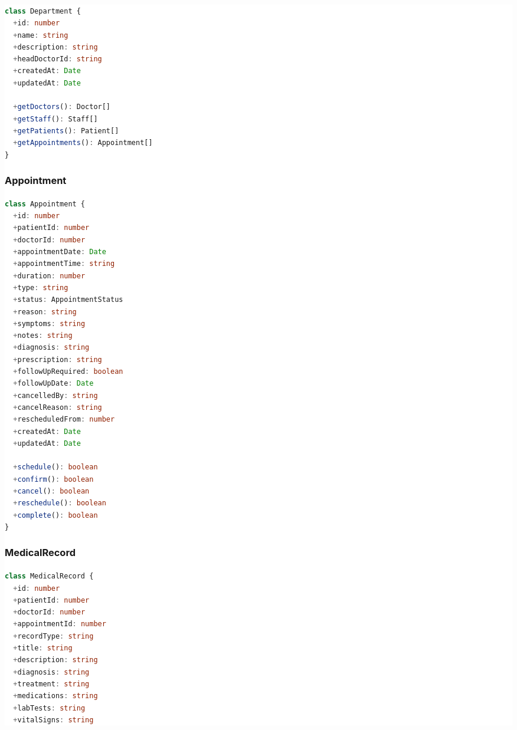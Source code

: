 ```typescript
class Department {
  +id: number
  +name: string
  +description: string
  +headDoctorId: string
  +createdAt: Date
  +updatedAt: Date

  +getDoctors(): Doctor[]
  +getStaff(): Staff[]
  +getPatients(): Patient[]
  +getAppointments(): Appointment[]
}
```

### Appointment

```typescript
class Appointment {
  +id: number
  +patientId: number
  +doctorId: number
  +appointmentDate: Date
  +appointmentTime: string
  +duration: number
  +type: string
  +status: AppointmentStatus
  +reason: string
  +symptoms: string
  +notes: string
  +diagnosis: string
  +prescription: string
  +followUpRequired: boolean
  +followUpDate: Date
  +cancelledBy: string
  +cancelReason: string
  +rescheduledFrom: number
  +createdAt: Date
  +updatedAt: Date

  +schedule(): boolean
  +confirm(): boolean
  +cancel(): boolean
  +reschedule(): boolean
  +complete(): boolean
}
```

### MedicalRecord

```typescript
class MedicalRecord {
  +id: number
  +patientId: number
  +doctorId: number
  +appointmentId: number
  +recordType: string
  +title: string
  +description: string
  +diagnosis: string
  +treatment: string
  +medications: string
  +labTests: string
  +vitalSigns: string
```